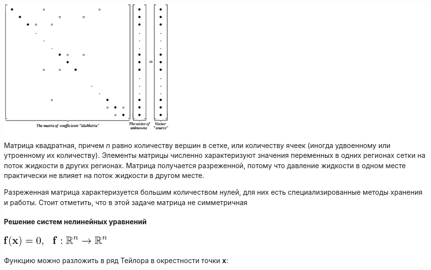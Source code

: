 <img src=".\sources\LETI6\fvm-matrix.png" alt="fvm-matrix" style="zoom: 33%;" />

Матрица квадратная, причем $n$ равно количеству вершин в сетке, или количеству ячеек (иногда удвоенному или утроенному их количеству). Элементы матрицы численно характеризуют значения переменных в одних регионах сетки на поток жидкости в других регионах. Матрица получается разреженной, потому что давление жидкости в одном месте практически не влияет на поток жидкости в другом месте.

Разреженная матрица характеризуется большим количеством нулей, для них есть специализированные методы хранения и работы. Стоит отметить, что в этой задаче матрица не симметричная

#### Решение систем нелинейных уравнений

<img src=".\sources\LETI6\fx0.png" alt="fx0" style="zoom:25%;" />

Функцию можно разложить в ряд Тейлора в окрестности точки $\mathbf{x}$:
